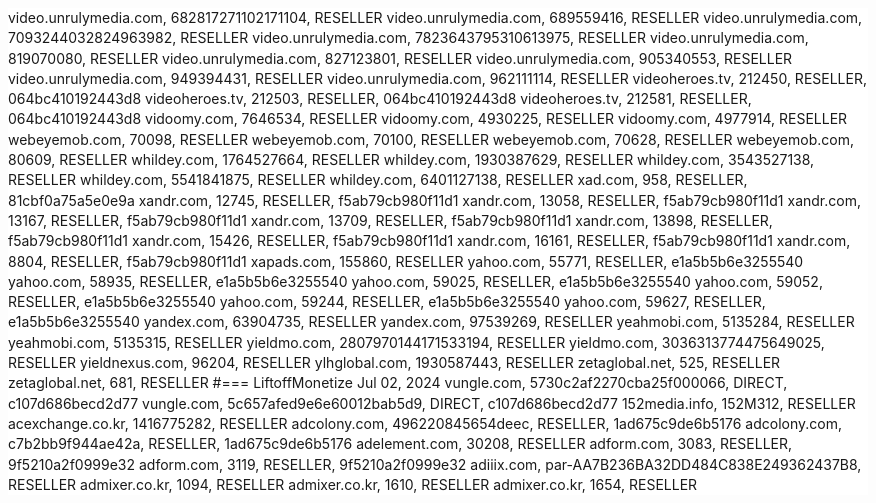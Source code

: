 video.unrulymedia.com, 682817271102171104, RESELLER
video.unrulymedia.com, 689559416, RESELLER
video.unrulymedia.com, 7093244032824963982, RESELLER
video.unrulymedia.com, 7823643795310613975, RESELLER
video.unrulymedia.com, 819070080, RESELLER
video.unrulymedia.com, 827123801, RESELLER
video.unrulymedia.com, 905340553, RESELLER
video.unrulymedia.com, 949394431, RESELLER
video.unrulymedia.com, 962111114, RESELLER
videoheroes.tv, 212450, RESELLER, 064bc410192443d8
videoheroes.tv, 212503, RESELLER, 064bc410192443d8
videoheroes.tv, 212581, RESELLER, 064bc410192443d8
vidoomy.com, 7646534, RESELLER
vidoomy.com, 4930225, RESELLER
vidoomy.com, 4977914, RESELLER
webeyemob.com, 70098, RESELLER
webeyemob.com, 70100, RESELLER
webeyemob.com, 70628, RESELLER
webeyemob.com, 80609, RESELLER
whildey.com, 1764527664, RESELLER
whildey.com, 1930387629, RESELLER
whildey.com, 3543527138, RESELLER
whildey.com, 5541841875, RESELLER
whildey.com, 6401127138, RESELLER
xad.com, 958, RESELLER, 81cbf0a75a5e0e9a
xandr.com, 12745, RESELLER, f5ab79cb980f11d1
xandr.com, 13058, RESELLER, f5ab79cb980f11d1
xandr.com, 13167, RESELLER, f5ab79cb980f11d1
xandr.com, 13709, RESELLER, f5ab79cb980f11d1
xandr.com, 13898, RESELLER, f5ab79cb980f11d1
xandr.com, 15426, RESELLER, f5ab79cb980f11d1
xandr.com, 16161, RESELLER, f5ab79cb980f11d1
xandr.com, 8804, RESELLER, f5ab79cb980f11d1
xapads.com, 155860, RESELLER
yahoo.com, 55771, RESELLER, e1a5b5b6e3255540
yahoo.com, 58935, RESELLER, e1a5b5b6e3255540
yahoo.com, 59025, RESELLER, e1a5b5b6e3255540
yahoo.com, 59052, RESELLER, e1a5b5b6e3255540
yahoo.com, 59244, RESELLER, e1a5b5b6e3255540
yahoo.com, 59627, RESELLER, e1a5b5b6e3255540
yandex.com, 63904735, RESELLER
yandex.com, 97539269, RESELLER
yeahmobi.com, 5135284, RESELLER
yeahmobi.com, 5135315, RESELLER
yieldmo.com, 2807970144171533194, RESELLER
yieldmo.com, 3036313774475649025, RESELLER
yieldnexus.com, 96204, RESELLER
ylhglobal.com, 1930587443, RESELLER
zetaglobal.net, 525, RESELLER
zetaglobal.net, 681, RESELLER
#=== LiftoffMonetize Jul 02, 2024
vungle.com, 5730c2af2270cba25f000066, DIRECT, c107d686becd2d77
vungle.com, 5c657afed9e6e60012bab5d9, DIRECT, c107d686becd2d77
152media.info, 152M312, RESELLER
acexchange.co.kr, 1416775282, RESELLER
adcolony.com, 496220845654deec, RESELLER, 1ad675c9de6b5176
adcolony.com, c7b2bb9f944ae42a, RESELLER, 1ad675c9de6b5176
adelement.com, 30208, RESELLER
adform.com, 3083, RESELLER, 9f5210a2f0999e32
adform.com, 3119, RESELLER, 9f5210a2f0999e32
adiiix.com, par-AA7B236BA32DD484C838E249362437B8, RESELLER
admixer.co.kr, 1094, RESELLER
admixer.co.kr, 1610, RESELLER
admixer.co.kr, 1654, RESELLER